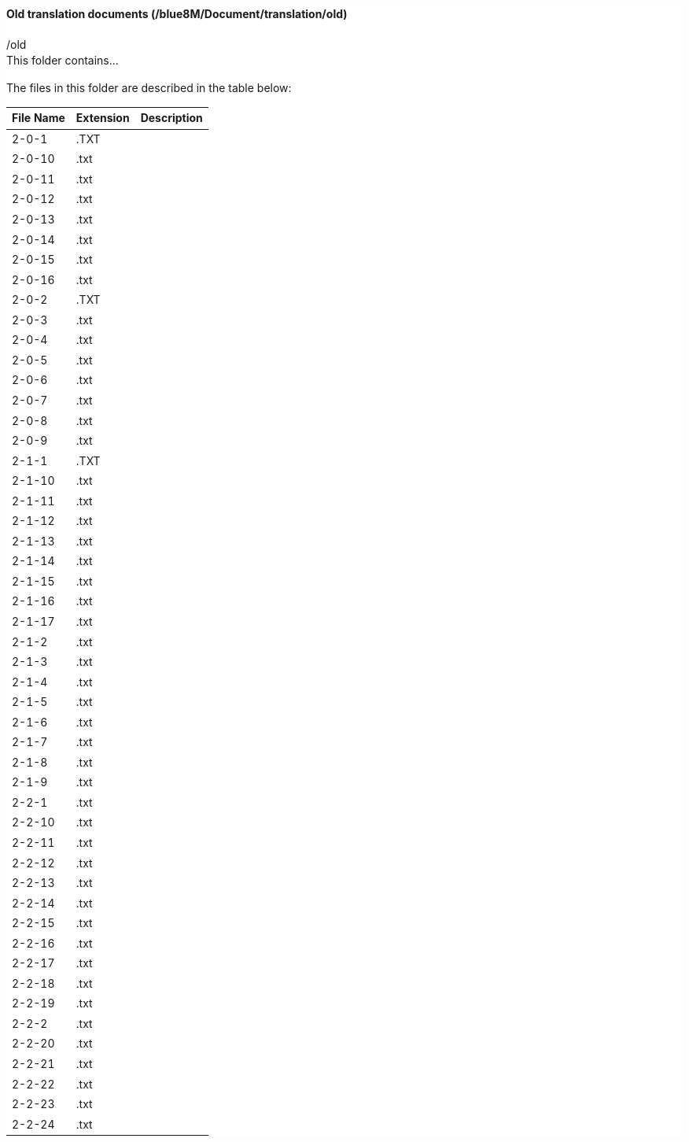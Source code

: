 #### Old translation documents (/blue8M/Document/translation/old)
<section class="postSection">
  <div class="css-folder css-folder-left wow slideInLeft postImage">/old</div>
  <div markdown="1" class="rr-post-markdown">
 This folder contains...

  </div>
</section>  

The files in this folder are described in the table below:

File Name | Extension | Description
---|---|---
2-0-1 | .TXT | 
2-0-10 | .txt | 
2-0-11 | .txt | 
2-0-12 | .txt | 
2-0-13 | .txt | 
2-0-14 | .txt | 
2-0-15 | .txt | 
2-0-16 | .txt | 
2-0-2 | .TXT | 
2-0-3 | .txt | 
2-0-4 | .txt | 
2-0-5 | .txt | 
2-0-6 | .txt | 
2-0-7 | .txt | 
2-0-8 | .txt | 
2-0-9 | .txt | 
2-1-1 | .TXT | 
2-1-10 | .txt | 
2-1-11 | .txt | 
2-1-12 | .txt | 
2-1-13 | .txt | 
2-1-14 | .txt | 
2-1-15 | .txt | 
2-1-16 | .txt | 
2-1-17 | .txt | 
2-1-2 | .txt | 
2-1-3 | .txt | 
2-1-4 | .txt | 
2-1-5 | .txt | 
2-1-6 | .txt | 
2-1-7 | .txt | 
2-1-8 | .txt | 
2-1-9 | .txt | 
2-2-1 | .txt | 
2-2-10 | .txt | 
2-2-11 | .txt | 
2-2-12 | .txt | 
2-2-13 | .txt | 
2-2-14 | .txt | 
2-2-15 | .txt | 
2-2-16 | .txt | 
2-2-17 | .txt | 
2-2-18 | .txt | 
2-2-19 | .txt | 
2-2-2 | .txt | 
2-2-20 | .txt | 
2-2-21 | .txt | 
2-2-22 | .txt | 
2-2-23 | .txt | 
2-2-24 | .txt | 